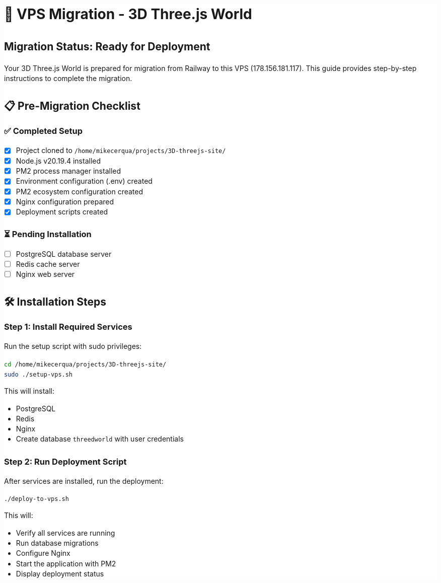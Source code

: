 # 🚀 VPS Migration - 3D Three.js World

## Migration Status: Ready for Deployment

Your 3D Three.js World is prepared for migration from Railway to this VPS (178.156.181.117). This guide provides step-by-step instructions to complete the migration.

## 📋 Pre-Migration Checklist

### ✅ Completed Setup
- [x] Project cloned to `/home/mikecerqua/projects/3D-threejs-site/`
- [x] Node.js v20.19.4 installed
- [x] PM2 process manager installed
- [x] Environment configuration (.env) created
- [x] PM2 ecosystem configuration created
- [x] Nginx configuration prepared
- [x] Deployment scripts created

### ⏳ Pending Installation
- [ ] PostgreSQL database server
- [ ] Redis cache server
- [ ] Nginx web server

## 🛠️ Installation Steps

### Step 1: Install Required Services
Run the setup script with sudo privileges:

```bash
cd /home/mikecerqua/projects/3D-threejs-site/
sudo ./setup-vps.sh
```

This will install:
- PostgreSQL 
- Redis
- Nginx
- Create database `threedworld` with user credentials

### Step 2: Run Deployment Script
After services are installed, run the deployment:

```bash
./deploy-to-vps.sh
```

This will:
- Verify all services are running
- Run database migrations
- Configure Nginx
- Start the application with PM2
- Display deployment status
